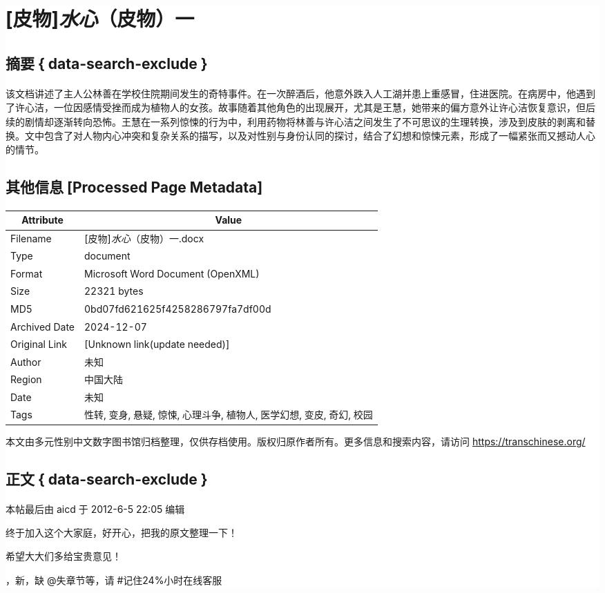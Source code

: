 # [皮物]_水心_（皮物）一



## 摘要  { data-search-exclude }


该文档讲述了主人公林善在学校住院期间发生的奇特事件。在一次醉酒后，他意外跌入人工湖并患上重感冒，住进医院。在病房中，他遇到了许心洁，一位因感情受挫而成为植物人的女孩。故事随着其他角色的出现展开，尤其是王慧，她带来的偏方意外让许心洁恢复意识，但后续的剧情却逐渐转向恐怖。王慧在一系列惊悚的行为中，利用药物将林善与许心洁之间发生了不可思议的生理转换，涉及到皮肤的剥离和替换。文中包含了对人物内心冲突和复杂关系的描写，以及对性别与身份认同的探讨，结合了幻想和惊悚元素，形成了一幅紧张而又撼动人心的情节。



## 其他信息 [Processed Page Metadata]

| Attribute       | Value                                  |
|-----------------|----------------------------------------|
| Filename        | [皮物]_水心_（皮物）一.docx                             |
| Type            | document                                 |
| Format          | Microsoft Word Document (OpenXML)                               |
| Size            | 22321 bytes                           |
| MD5             | 0bd07fd621625f4258286797fa7df00d                                  |
| Archived Date   | 2024-12-07                             |
| Original Link   | [Unknown link(update needed)]                         |
| Author          | 未知                               |
| Region          | 中国大陆                               |
| Date            | 未知                                 |
| Tags            | 性转, 变身, 悬疑, 惊悚, 心理斗争, 植物人, 医学幻想, 变皮, 奇幻, 校园                                 |

本文由多元性别中文数字图书馆归档整理，仅供存档使用。版权归原作者所有。更多信息和搜索内容，请访问 <https://transchinese.org/>


## 正文 { data-search-exclude }


本帖最后由 aicd 于 2012-6-5 22:05 编辑



终于加入这个大家庭，好开心，把我的原文整理一下！



希望大大们多给宝贵意见！



，新，缺 @失章节等，请 #记住24%小时在线客服
